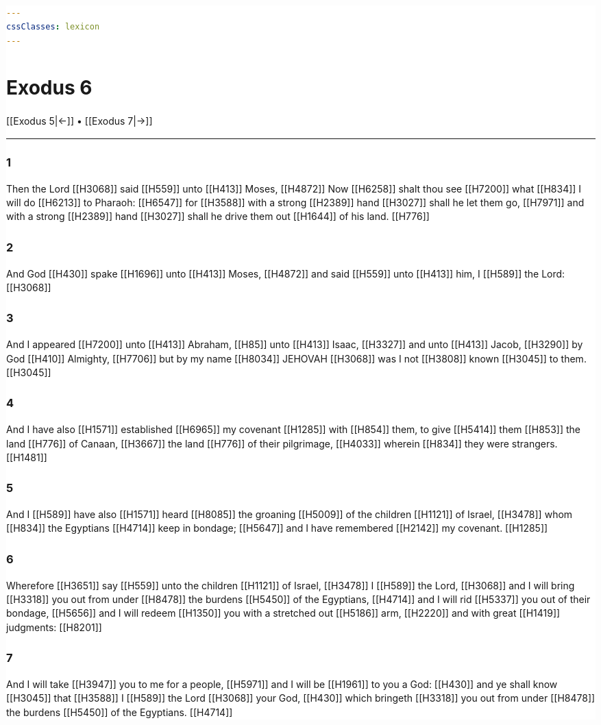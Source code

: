 ```yaml
---
cssClasses: lexicon
---
```

# Exodus 6

[[Exodus 5|←]] • [[Exodus 7|→]]

---

### 1
Then the Lord [[H3068]] said [[H559]] unto [[H413]] Moses, [[H4872]] Now [[H6258]] shalt thou see [[H7200]] what [[H834]] I will do [[H6213]] to Pharaoh: [[H6547]] for [[H3588]] with a strong [[H2389]] hand [[H3027]] shall he let them go, [[H7971]] and with a strong [[H2389]] hand [[H3027]] shall he drive them out [[H1644]] of his land. [[H776]]

### 2
And God [[H430]] spake [[H1696]] unto [[H413]] Moses, [[H4872]] and said [[H559]] unto [[H413]] him, I [[H589]] the Lord: [[H3068]]

### 3
And I appeared [[H7200]] unto [[H413]] Abraham, [[H85]] unto [[H413]] Isaac, [[H3327]] and unto [[H413]] Jacob, [[H3290]] by God [[H410]] Almighty, [[H7706]] but by my name [[H8034]] JEHOVAH [[H3068]] was I not [[H3808]] known [[H3045]] to them. [[H3045]]

### 4
And I have also [[H1571]] established [[H6965]] my covenant [[H1285]] with [[H854]] them, to give [[H5414]]  them [[H853]] the land [[H776]] of Canaan, [[H3667]] the land [[H776]] of their pilgrimage, [[H4033]] wherein [[H834]] they were strangers. [[H1481]]

### 5
And I [[H589]] have also [[H1571]] heard [[H8085]] the groaning [[H5009]] of the children [[H1121]] of Israel, [[H3478]] whom [[H834]] the Egyptians [[H4714]] keep in bondage; [[H5647]] and I have remembered [[H2142]] my covenant. [[H1285]]

### 6
Wherefore [[H3651]] say [[H559]] unto the children [[H1121]] of Israel, [[H3478]] I [[H589]] the Lord, [[H3068]] and I will bring [[H3318]] you out from under [[H8478]] the burdens [[H5450]] of the Egyptians, [[H4714]] and I will rid [[H5337]] you out of their bondage, [[H5656]] and I will redeem [[H1350]] you with a stretched out [[H5186]] arm, [[H2220]] and with great [[H1419]] judgments: [[H8201]]

### 7
And I will take [[H3947]] you to me for a people, [[H5971]] and I will be [[H1961]] to you a God: [[H430]] and ye shall know [[H3045]] that [[H3588]] I [[H589]] the Lord [[H3068]] your God, [[H430]] which bringeth [[H3318]] you out from under [[H8478]] the burdens [[H5450]] of the Egyptians. [[H4714]]
